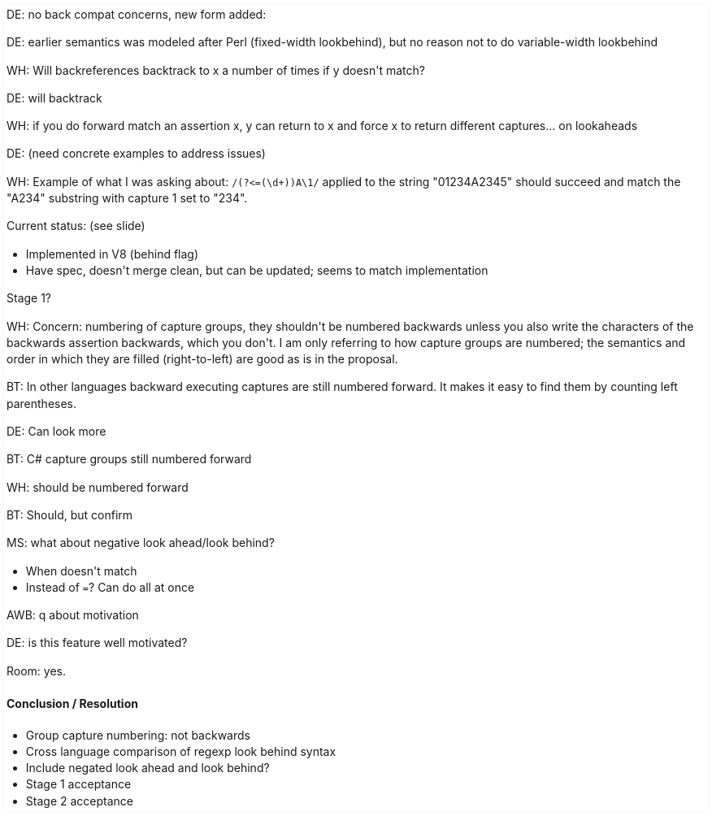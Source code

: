 DE: no back compat concerns, new form added:

DE: earlier semantics was modeled after Perl (fixed-width lookbehind), but no reason not to do variable-width lookbehind

WH: Will backreferences backtrack to x a number of times if y doesn't match?

DE: will backtrack

WH: if you do forward match an assertion x, y can return to x and force x to return different captures... on lookaheads

DE: (need concrete examples to address issues)

WH: Example of what I was asking about:  `/(?<=(\d+))A\1/` applied to the string "01234A2345" should succeed and match the "A234" substring with capture 1 set to "234".

Current status: (see slide)

- Implemented in V8 (behind flag)
- Have spec, doesn't merge clean, but can be updated; seems to match implementation


Stage 1?

WH: Concern: numbering of capture groups, they shouldn't be numbered backwards unless you also write the characters of the backwards assertion backwards, which you don't. I am only referring to how capture groups are numbered; the semantics and order in which they are filled (right-to-left) are good as is in the proposal.

BT: In other languages backward executing captures are still numbered forward. It makes it easy to find them by counting left parentheses.

DE: Can look more

BT: C# capture groups still numbered forward

WH: should be numbered forward

BT: Should, but confirm

MS: what about negative look ahead/look behind?
- When doesn't match
- Instead of `=`? Can do all at once


AWB: q about motivation

DE: is this feature well motivated?

Room: yes.



#### Conclusion / Resolution

- Group capture numbering: not backwards
- Cross language comparison of regexp look behind syntax
- Include negated look ahead and look behind?
- Stage 1 acceptance
- Stage 2 acceptance
